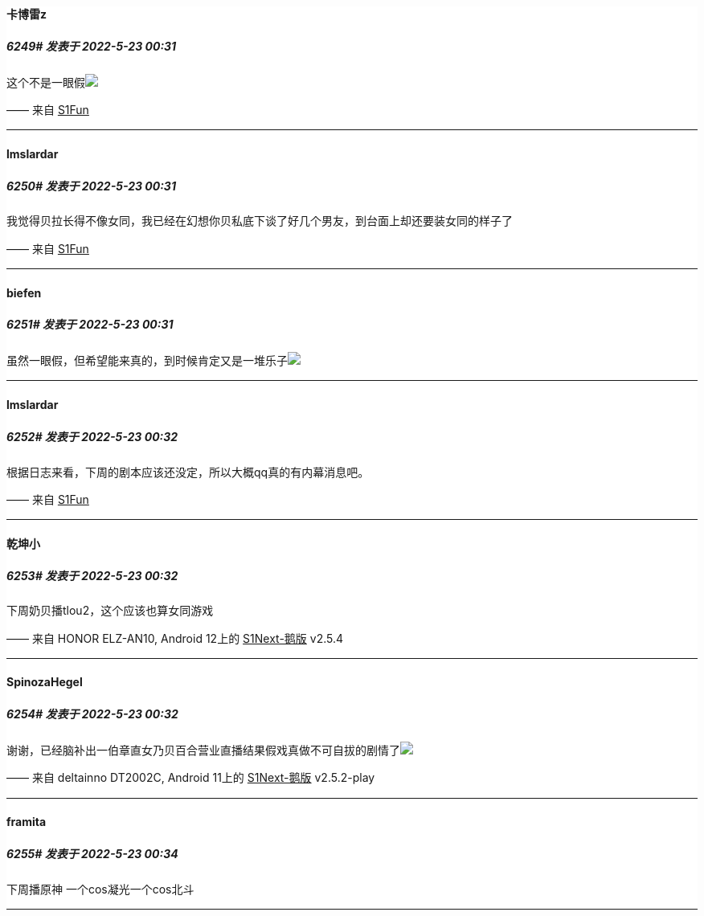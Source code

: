 ####  卡博雷z  
##### 6249#       发表于 2022-5-23 00:31

这个不是一眼假<img src="https://static.saraba1st.com/image/smiley/face2017/169.gif" referrerpolicy="no-referrer">

—— 来自 [S1Fun](https://s1fun.koalcat.com)

*****

####  lmslardar  
##### 6250#       发表于 2022-5-23 00:31

我觉得贝拉长得不像女同，我已经在幻想你贝私底下谈了好几个男友，到台面上却还要装女同的样子了

—— 来自 [S1Fun](https://s1fun.koalcat.com)

*****

####  biefen  
##### 6251#       发表于 2022-5-23 00:31

虽然一眼假，但希望能来真的，到时候肯定又是一堆乐子<img src="https://static.saraba1st.com/image/smiley/face2017/067.png" referrerpolicy="no-referrer">

*****

####  lmslardar  
##### 6252#       发表于 2022-5-23 00:32

根据日志来看，下周的剧本应该还没定，所以大概qq真的有内幕消息吧。

—— 来自 [S1Fun](https://s1fun.koalcat.com)

*****

####  乾坤小  
##### 6253#       发表于 2022-5-23 00:32

下周奶贝播tlou2，这个应该也算女同游戏

—— 来自 HONOR ELZ-AN10, Android 12上的 [S1Next-鹅版](https://github.com/ykrank/S1-Next/releases) v2.5.4

*****

####  SpinozaHegel  
##### 6254#       发表于 2022-5-23 00:32

谢谢，已经脑补出一伯章直女乃贝百合营业直播结果假戏真做不可自拔的剧情了<img src="https://static.saraba1st.com/image/smiley/face2017/045.png" referrerpolicy="no-referrer">

—— 来自 deltainno DT2002C, Android 11上的 [S1Next-鹅版](https://github.com/ykrank/S1-Next/releases) v2.5.2-play

*****

####  framita  
##### 6255#       发表于 2022-5-23 00:34

下周播原神 一个cos凝光一个cos北斗

*****

